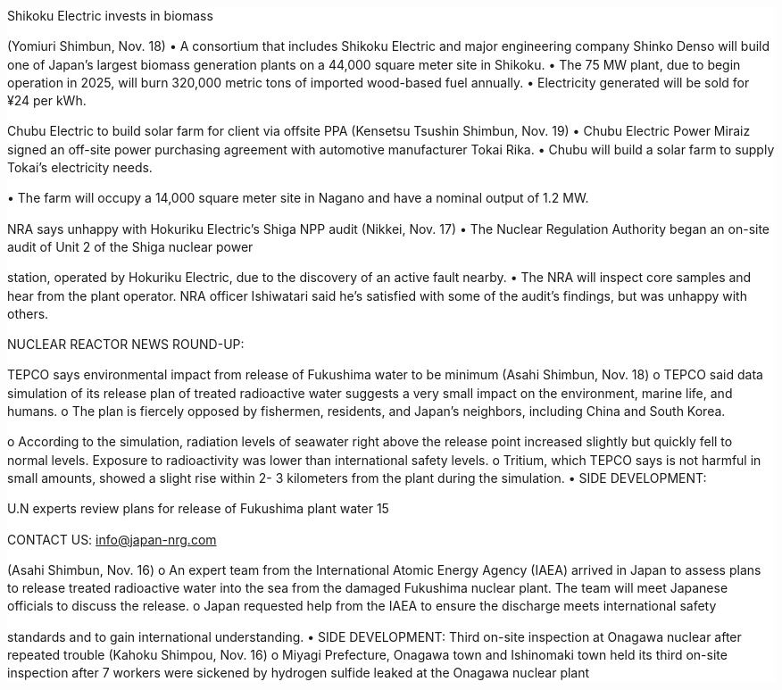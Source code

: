 Shikoku Electric invests in biomass

(Yomiuri Shimbun, Nov. 18)
•  A consortium that includes Shikoku Electric and major engineering company Shinko Denso will
build one of Japan’s largest biomass generation plants on a 44,000 square meter site in Shikoku.
•  The 75 MW plant, due to begin operation in 2025, will burn 320,000 metric tons of imported
wood-based fuel annually.
•  Electricity generated will be sold for ¥24 per kWh.



Chubu Electric to build solar farm for client via offsite PPA
(Kensetsu Tsushin Shimbun, Nov. 19)
•  Chubu Electric Power Miraiz signed an off-site power purchasing agreement with automotive
manufacturer Tokai Rika.
•  Chubu will build a solar farm to supply Tokai’s electricity needs.

•  The farm will occupy a 14,000 square meter site in Nagano and have a nominal output of 1.2 MW.



NRA says unhappy with Hokuriku Electric’s Shiga NPP audit
(Nikkei, Nov. 17)
•  The Nuclear Regulation Authority began an on-site audit of Unit 2 of the Shiga nuclear power

station, operated by Hokuriku Electric, due to the discovery of an active fault nearby.
•  The NRA will inspect core samples and hear from the plant operator. NRA officer Ishiwatari said
he’s satisfied with some of the audit’s findings, but was unhappy with others.



NUCLEAR REACTOR NEWS ROUND-UP:

TEPCO says environmental impact from release of Fukushima water to be minimum
(Asahi Shimbun, Nov. 18)
o  TEPCO said data simulation of its release plan of treated radioactive water suggests a
very small impact on the environment, marine life, and humans.
o  The plan is fiercely opposed by fishermen, residents, and Japan’s neighbors, including
China and South Korea.

o  According to the simulation, radiation levels of seawater right above the release point
increased slightly but quickly fell to normal levels. Exposure to radioactivity was lower
than international safety levels.
o  Tritium, which TEPCO says is not harmful in small amounts, showed a slight rise within 2-
3 kilometers from the plant during the simulation.
•  SIDE DEVELOPMENT:

U.N experts review plans for release of Fukushima plant water
15


CONTACT  US: info@japan-nrg.com

(Asahi Shimbun, Nov. 16)
o  An expert team from the International Atomic Energy Agency (IAEA) arrived in Japan to
assess plans to release treated radioactive water into the sea from the damaged
Fukushima nuclear plant. The team will meet Japanese officials to discuss the release.
o  Japan requested help from the IAEA to ensure the discharge meets international safety

standards and to gain international understanding.
•  SIDE DEVELOPMENT:
Third on-site inspection at Onagawa nuclear after repeated trouble
(Kahoku Shimpou, Nov. 16)
o  Miyagi Prefecture, Onagawa town and Ishinomaki town held its third on-site inspection
after 7 workers were sickened by hydrogen sulfide leaked at the Onagawa nuclear plant
